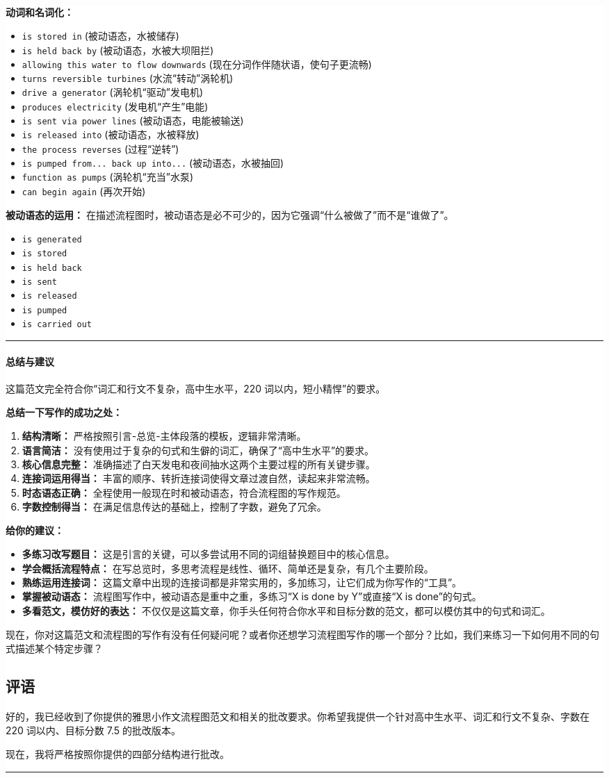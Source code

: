 **动词和名词化：**

- `is stored in` (被动语态，水被储存)
- `is held back by` (被动语态，水被大坝阻拦)
- `allowing this water to flow downwards` (现在分词作伴随状语，使句子更流畅)
- `turns reversible turbines` (水流“转动”涡轮机)
- `drive a generator` (涡轮机“驱动”发电机)
- `produces electricity` (发电机“产生”电能)
- `is sent via power lines` (被动语态，电能被输送)
- `is released into` (被动语态，水被释放)
- `the process reverses` (过程“逆转”)
- `is pumped from... back up into...` (被动语态，水被抽回)
- `function as pumps` (涡轮机“充当”水泵)
- `can begin again` (再次开始)

**被动语态的运用：**
在描述流程图时，被动语态是必不可少的，因为它强调“什么被做了”而不是“谁做了”。

- `is generated`
- `is stored`
- `is held back`
- `is sent`
- `is released`
- `is pumped`
- `is carried out`

---

#### 总结与建议

这篇范文完全符合你“词汇和行文不复杂，高中生水平，220 词以内，短小精悍”的要求。

**总结一下写作的成功之处：**

1.  **结构清晰：** 严格按照引言-总览-主体段落的模板，逻辑非常清晰。
2.  **语言简洁：** 没有使用过于复杂的句式和生僻的词汇，确保了“高中生水平”的要求。
3.  **核心信息完整：** 准确描述了白天发电和夜间抽水这两个主要过程的所有关键步骤。
4.  **连接词运用得当：** 丰富的顺序、转折连接词使得文章过渡自然，读起来非常流畅。
5.  **时态语态正确：** 全程使用一般现在时和被动语态，符合流程图的写作规范。
6.  **字数控制得当：** 在满足信息传达的基础上，控制了字数，避免了冗余。

**给你的建议：**

- **多练习改写题目：** 这是引言的关键，可以多尝试用不同的词组替换题目中的核心信息。
- **学会概括流程特点：** 在写总览时，多思考流程是线性、循环、简单还是复杂，有几个主要阶段。
- **熟练运用连接词：** 这篇文章中出现的连接词都是非常实用的，多加练习，让它们成为你写作的“工具”。
- **掌握被动语态：** 流程图写作中，被动语态是重中之重，多练习“X is done by Y”或直接“X is done”的句式。
- **多看范文，模仿好的表达：** 不仅仅是这篇文章，你手头任何符合你水平和目标分数的范文，都可以模仿其中的句式和词汇。

现在，你对这篇范文和流程图的写作有没有任何疑问呢？或者你还想学习流程图写作的哪一个部分？比如，我们来练习一下如何用不同的句式描述某个特定步骤？

## 评语

好的，我已经收到了你提供的雅思小作文流程图范文和相关的批改要求。你希望我提供一个针对高中生水平、词汇和行文不复杂、字数在 220 词以内、目标分数 7.5 的批改版本。

现在，我将严格按照你提供的四部分结构进行批改。

---